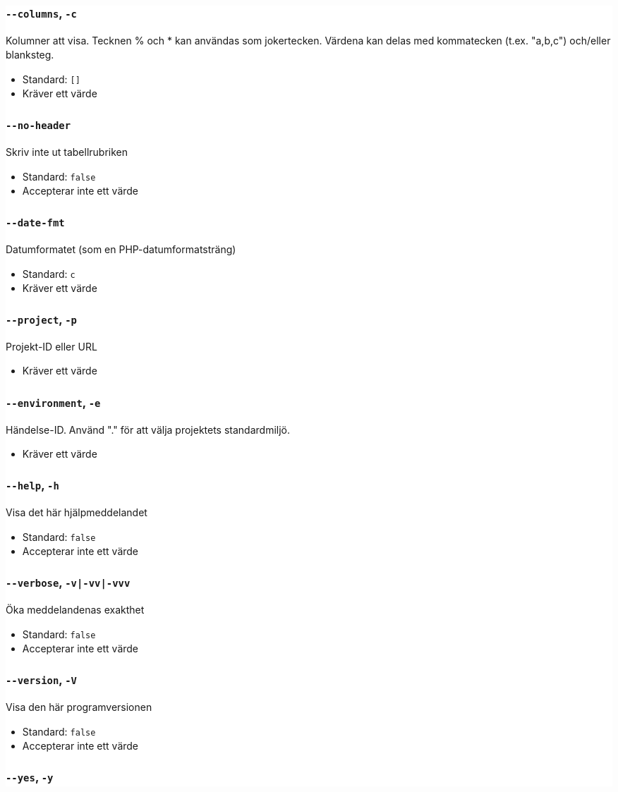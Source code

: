 ### `--columns`, `-c`

Kolumner att visa. Tecknen % och * kan användas som jokertecken. Värdena kan delas med kommatecken (t.ex. &quot;a,b,c&quot;) och/eller blanksteg.

- Standard: `[]`
- Kräver ett värde

### `--no-header`

Skriv inte ut tabellrubriken

- Standard: `false`
- Accepterar inte ett värde

### `--date-fmt`

Datumformatet (som en PHP-datumformatsträng)

- Standard: `c`
- Kräver ett värde

### `--project`, `-p`

Projekt-ID eller URL

- Kräver ett värde

### `--environment`, `-e`

Händelse-ID. Använd &quot;.&quot; för att välja projektets standardmiljö.

- Kräver ett värde

### `--help`, `-h`

Visa det här hjälpmeddelandet

- Standard: `false`
- Accepterar inte ett värde

### `--verbose`, `-v|-vv|-vvv`

Öka meddelandenas exakthet

- Standard: `false`
- Accepterar inte ett värde

### `--version`, `-V`

Visa den här programversionen

- Standard: `false`
- Accepterar inte ett värde

### `--yes`, `-y`
